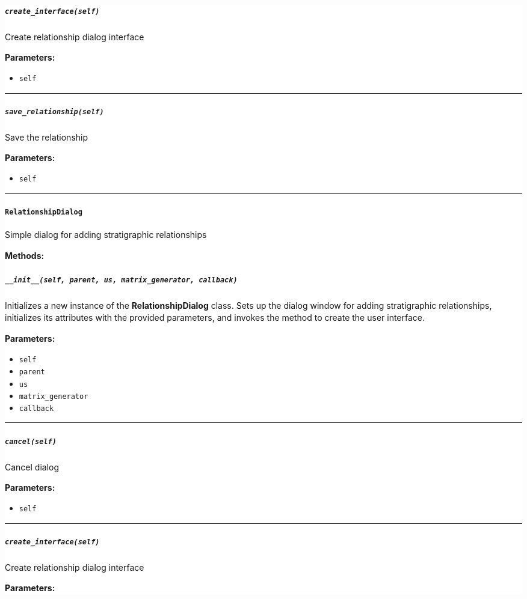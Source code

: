 
##### `create_interface(self)`

Create relationship dialog interface

**Parameters:**

- `self`

---

##### `save_relationship(self)`

Save the relationship

**Parameters:**

- `self`

---


#### `RelationshipDialog`

Simple dialog for adding stratigraphic relationships

**Methods:**

##### `__init__(self, parent, us, matrix_generator, callback)`

Initializes a new instance of the **RelationshipDialog** class. Sets up the dialog window for adding stratigraphic relationships, initializes its attributes with the provided parameters, and invokes the method to create the user interface.

**Parameters:**

- `self`
- `parent`
- `us`
- `matrix_generator`
- `callback`

---

##### `cancel(self)`

Cancel dialog

**Parameters:**

- `self`

---

##### `create_interface(self)`

Create relationship dialog interface

**Parameters:**
